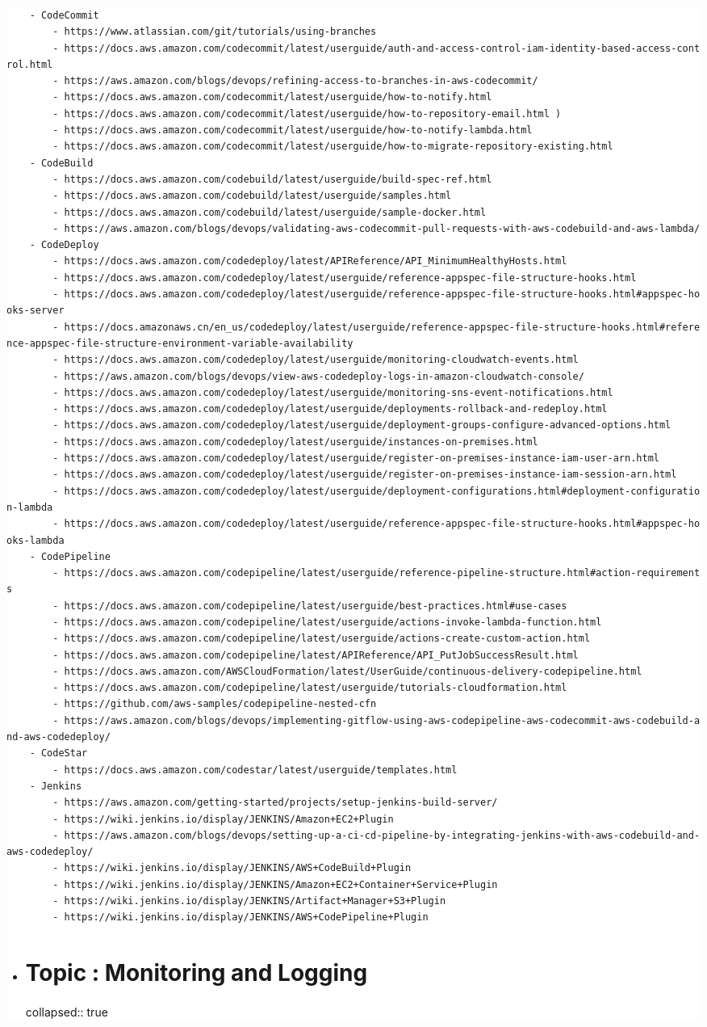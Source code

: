 		- CodeCommit
			- https://www.atlassian.com/git/tutorials/using-branches
			- https://docs.aws.amazon.com/codecommit/latest/userguide/auth-and-access-control-iam-identity-based-access-control.html
			- https://aws.amazon.com/blogs/devops/refining-access-to-branches-in-aws-codecommit/
			- https://docs.aws.amazon.com/codecommit/latest/userguide/how-to-notify.html
			- https://docs.aws.amazon.com/codecommit/latest/userguide/how-to-repository-email.html )
			- https://docs.aws.amazon.com/codecommit/latest/userguide/how-to-notify-lambda.html
			- https://docs.aws.amazon.com/codecommit/latest/userguide/how-to-migrate-repository-existing.html
		- CodeBuild
			- https://docs.aws.amazon.com/codebuild/latest/userguide/build-spec-ref.html
			- https://docs.aws.amazon.com/codebuild/latest/userguide/samples.html
			- https://docs.aws.amazon.com/codebuild/latest/userguide/sample-docker.html
			- https://aws.amazon.com/blogs/devops/validating-aws-codecommit-pull-requests-with-aws-codebuild-and-aws-lambda/
		- CodeDeploy
			- https://docs.aws.amazon.com/codedeploy/latest/APIReference/API_MinimumHealthyHosts.html
			- https://docs.aws.amazon.com/codedeploy/latest/userguide/reference-appspec-file-structure-hooks.html
			- https://docs.aws.amazon.com/codedeploy/latest/userguide/reference-appspec-file-structure-hooks.html#appspec-hooks-server
			- https://docs.amazonaws.cn/en_us/codedeploy/latest/userguide/reference-appspec-file-structure-hooks.html#reference-appspec-file-structure-environment-variable-availability
			- https://docs.aws.amazon.com/codedeploy/latest/userguide/monitoring-cloudwatch-events.html
			- https://aws.amazon.com/blogs/devops/view-aws-codedeploy-logs-in-amazon-cloudwatch-console/
			- https://docs.aws.amazon.com/codedeploy/latest/userguide/monitoring-sns-event-notifications.html
			- https://docs.aws.amazon.com/codedeploy/latest/userguide/deployments-rollback-and-redeploy.html
			- https://docs.aws.amazon.com/codedeploy/latest/userguide/deployment-groups-configure-advanced-options.html
			- https://docs.aws.amazon.com/codedeploy/latest/userguide/instances-on-premises.html
			- https://docs.aws.amazon.com/codedeploy/latest/userguide/register-on-premises-instance-iam-user-arn.html
			- https://docs.aws.amazon.com/codedeploy/latest/userguide/register-on-premises-instance-iam-session-arn.html
			- https://docs.aws.amazon.com/codedeploy/latest/userguide/deployment-configurations.html#deployment-configuration-lambda
			- https://docs.aws.amazon.com/codedeploy/latest/userguide/reference-appspec-file-structure-hooks.html#appspec-hooks-lambda
		- CodePipeline
			- https://docs.aws.amazon.com/codepipeline/latest/userguide/reference-pipeline-structure.html#action-requirements
			- https://docs.aws.amazon.com/codepipeline/latest/userguide/best-practices.html#use-cases
			- https://docs.aws.amazon.com/codepipeline/latest/userguide/actions-invoke-lambda-function.html
			- https://docs.aws.amazon.com/codepipeline/latest/userguide/actions-create-custom-action.html
			- https://docs.aws.amazon.com/codepipeline/latest/APIReference/API_PutJobSuccessResult.html
			- https://docs.aws.amazon.com/AWSCloudFormation/latest/UserGuide/continuous-delivery-codepipeline.html
			- https://docs.aws.amazon.com/codepipeline/latest/userguide/tutorials-cloudformation.html
			- https://github.com/aws-samples/codepipeline-nested-cfn
			- https://aws.amazon.com/blogs/devops/implementing-gitflow-using-aws-codepipeline-aws-codecommit-aws-codebuild-and-aws-codedeploy/
		- CodeStar
			- https://docs.aws.amazon.com/codestar/latest/userguide/templates.html
		- Jenkins
			- https://aws.amazon.com/getting-started/projects/setup-jenkins-build-server/
			- https://wiki.jenkins.io/display/JENKINS/Amazon+EC2+Plugin
			- https://aws.amazon.com/blogs/devops/setting-up-a-ci-cd-pipeline-by-integrating-jenkins-with-aws-codebuild-and-aws-codedeploy/
			- https://wiki.jenkins.io/display/JENKINS/AWS+CodeBuild+Plugin
			- https://wiki.jenkins.io/display/JENKINS/Amazon+EC2+Container+Service+Plugin
			- https://wiki.jenkins.io/display/JENKINS/Artifact+Manager+S3+Plugin
			- https://wiki.jenkins.io/display/JENKINS/AWS+CodePipeline+Plugin
- # Topic : Monitoring and Logging
  collapsed:: true